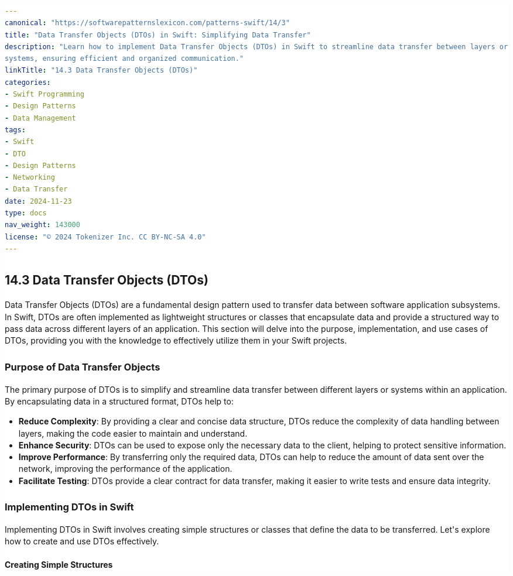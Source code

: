 ```yaml
---
canonical: "https://softwarepatternslexicon.com/patterns-swift/14/3"
title: "Data Transfer Objects (DTOs) in Swift: Simplifying Data Transfer"
description: "Learn how to implement Data Transfer Objects (DTOs) in Swift to streamline data transfer between layers or systems, ensuring efficient and organized communication."
linkTitle: "14.3 Data Transfer Objects (DTOs)"
categories:
- Swift Programming
- Design Patterns
- Data Management
tags:
- Swift
- DTO
- Design Patterns
- Networking
- Data Transfer
date: 2024-11-23
type: docs
nav_weight: 143000
license: "© 2024 Tokenizer Inc. CC BY-NC-SA 4.0"
---
```


## 14.3 Data Transfer Objects (DTOs)

Data Transfer Objects (DTOs) are a fundamental design pattern used to transfer data between software application subsystems. In Swift, DTOs are often implemented as lightweight structures or classes that encapsulate data and provide a structured way to pass data across different layers of an application. This section will delve into the purpose, implementation, and use cases of DTOs, providing you with the knowledge to effectively utilize them in your Swift projects.

### Purpose of Data Transfer Objects

The primary purpose of DTOs is to simplify and streamline data transfer between different layers or systems within an application. By encapsulating data in a structured format, DTOs help to:

- **Reduce Complexity**: By providing a clear and concise data structure, DTOs reduce the complexity of data handling between layers, making the code easier to maintain and understand.
- **Enhance Security**: DTOs can be used to expose only the necessary data to the client, helping to protect sensitive information.
- **Improve Performance**: By transferring only the required data, DTOs can help to reduce the amount of data sent over the network, improving the performance of the application.
- **Facilitate Testing**: DTOs provide a clear contract for data transfer, making it easier to write tests and ensure data integrity.

### Implementing DTOs in Swift

Implementing DTOs in Swift involves creating simple structures or classes that define the data to be transferred. Let's explore how to create and use DTOs effectively.

#### Creating Simple Structures
